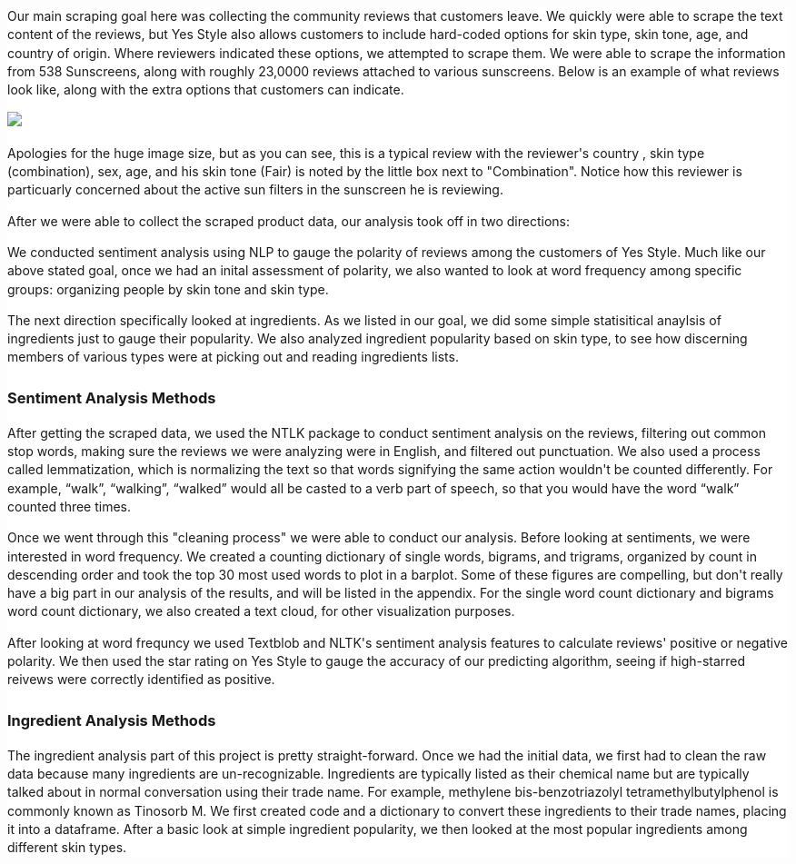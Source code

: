 Our main scraping goal here was collecting the community reviews that customers leave. We quickly were able to scrape the text content of the reviews, but Yes Style also allows customers to include hard-coded options for skin type, skin tone, age, and country of origin. Where reviewers indicated these options, we attempted to scrape them. We were able to scrape the information from 538 Sunscreens, along with roughly 23,0000 reviews attached to various sunscreens. Below is an example of what reviews look like, along with the extra options that customers can indicate. 


![](Plots/screenshot_review.png)

Apologies for the huge image size, but as you can see, this is a typical review with the reviewer's country , skin type (combination), sex, age, and his skin tone (Fair) is noted by the little box next to "Combination". Notice how this reviewer is particuarly concerned about the active sun filters in the sunscreen he is reviewing. 

After we were able to collect the scraped product data, our analysis took off in two directions:

We conducted sentiment analysis using NLP to gauge the polarity of reviews among the customers of Yes Style. Much like our above stated goal, once we had an inital assessment of polarity, we also wanted to look at word frequency among specific groups: organizing people by skin tone and skin type. 
    
The next direction specifically looked at ingredients. As we listed in our goal, we did some simple statisitical anaylsis of ingredients just to gauge their popularity. We also analyzed ingredient popularity based on skin type, to see how discerning members of various types were at picking out and reading ingredients lists. 

 ### Sentiment Analysis Methods

 After getting the scraped data, we used the NTLK package to conduct sentiment analysis on the reviews, filtering out common stop words, making sure the reviews we were analyzing were in English, and filtered out punctuation. We also used a process called lemmatization, which is normalizing the text so that words signifying the same action wouldn't be counted differently. For example, “walk”, “walking”, “walked” would all be casted to a verb part of speech, so that you would have the word “walk” counted three times. 

 Once we went through this "cleaning process" we were able to conduct our analysis. Before looking at sentiments, we were interested in word frequency. We created a counting dictionary of single words, bigrams, and trigrams, organized by count in descending order and took the top 30 most used words to plot in a barplot. Some of these figures are compelling, but don't really have a big part in our analysis of the results, and will be listed in the appendix. For the single word count dictionary and bigrams word count dictionary, we also created a text cloud, for other visualization purposes.  

After looking at word frequncy we used Textblob and NLTK's sentiment analysis features to calculate reviews' positive or negative polarity. We then used the star rating on Yes Style to gauge the accuracy of our predicting algorithm, seeing if high-starred reivews were correctly identified as positive. 

### Ingredient Analysis Methods 

The ingredient analysis part of this project is pretty straight-forward. Once we had the initial data, we first had to clean the raw data because many ingredients are un-recognizable. Ingredients are typically listed as their chemical name but are typically talked about in normal conversation using their trade name. For example, methylene bis-benzotriazolyl tetramethylbutylphenol is commonly known as Tinosorb M. We first created code and a dictionary to convert these ingredients to their trade names, placing it into a dataframe. After a basic look at simple ingredient popularity, we then looked at the most popular ingredients among different skin types. 

